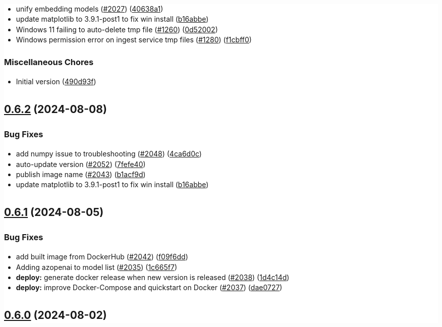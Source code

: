 * unify embedding models ([#2027](https://github.com/Practical-Toys/privategpt.app/issues/2027)) ([40638a1](https://github.com/Practical-Toys/privategpt.app/commit/40638a18a5713d60fec8fe52796dcce66d88258c))
* update matplotlib to 3.9.1-post1 to fix win install ([b16abbe](https://github.com/Practical-Toys/privategpt.app/commit/b16abbefe49527ac038d235659854b98345d5387))
* Windows 11 failing to auto-delete tmp file ([#1260](https://github.com/Practical-Toys/privategpt.app/issues/1260)) ([0d52002](https://github.com/Practical-Toys/privategpt.app/commit/0d520026a3d5b08a9b8487be992d3095b21e710c))
* Windows permission error on ingest service tmp files ([#1280](https://github.com/Practical-Toys/privategpt.app/issues/1280)) ([f1cbff0](https://github.com/Practical-Toys/privategpt.app/commit/f1cbff0fb7059432d9e71473cbdd039032dab60d))


### Miscellaneous Chores

* Initial version ([490d93f](https://github.com/Practical-Toys/privategpt.app/commit/490d93fdc1977443c92f6c42e57a1c585aa59430))

## [0.6.2](https://github.com/zylon-ai/private-gpt/compare/v0.6.1...v0.6.2) (2024-08-08)


### Bug Fixes

* add numpy issue to troubleshooting ([#2048](https://github.com/zylon-ai/private-gpt/issues/2048)) ([4ca6d0c](https://github.com/zylon-ai/private-gpt/commit/4ca6d0cb556be7a598f7d3e3b00d2a29214ee1e8))
* auto-update version ([#2052](https://github.com/zylon-ai/private-gpt/issues/2052)) ([7fefe40](https://github.com/zylon-ai/private-gpt/commit/7fefe408b4267684c6e3c1a43c5dc2b73ec61fe4))
* publish image name ([#2043](https://github.com/zylon-ai/private-gpt/issues/2043)) ([b1acf9d](https://github.com/zylon-ai/private-gpt/commit/b1acf9dc2cbca2047cd0087f13254ff5cda6e570))
* update matplotlib to 3.9.1-post1 to fix win install ([b16abbe](https://github.com/zylon-ai/private-gpt/commit/b16abbefe49527ac038d235659854b98345d5387))

## [0.6.1](https://github.com/zylon-ai/private-gpt/compare/v0.6.0...v0.6.1) (2024-08-05)


### Bug Fixes

* add built image from DockerHub ([#2042](https://github.com/zylon-ai/private-gpt/issues/2042)) ([f09f6dd](https://github.com/zylon-ai/private-gpt/commit/f09f6dd2553077d4566dbe6b48a450e05c2f049e))
* Adding azopenai to model list ([#2035](https://github.com/zylon-ai/private-gpt/issues/2035)) ([1c665f7](https://github.com/zylon-ai/private-gpt/commit/1c665f7900658144f62814b51f6e3434a6d7377f))
* **deploy:** generate docker release when new version is released ([#2038](https://github.com/zylon-ai/private-gpt/issues/2038)) ([1d4c14d](https://github.com/zylon-ai/private-gpt/commit/1d4c14d7a3c383c874b323d934be01afbaca899e))
* **deploy:** improve Docker-Compose and quickstart on Docker ([#2037](https://github.com/zylon-ai/private-gpt/issues/2037)) ([dae0727](https://github.com/zylon-ai/private-gpt/commit/dae0727a1b4abd35d2b0851fe30e0a4ed67e0fbb))

## [0.6.0](https://github.com/zylon-ai/private-gpt/compare/v0.5.0...v0.6.0) (2024-08-02)
